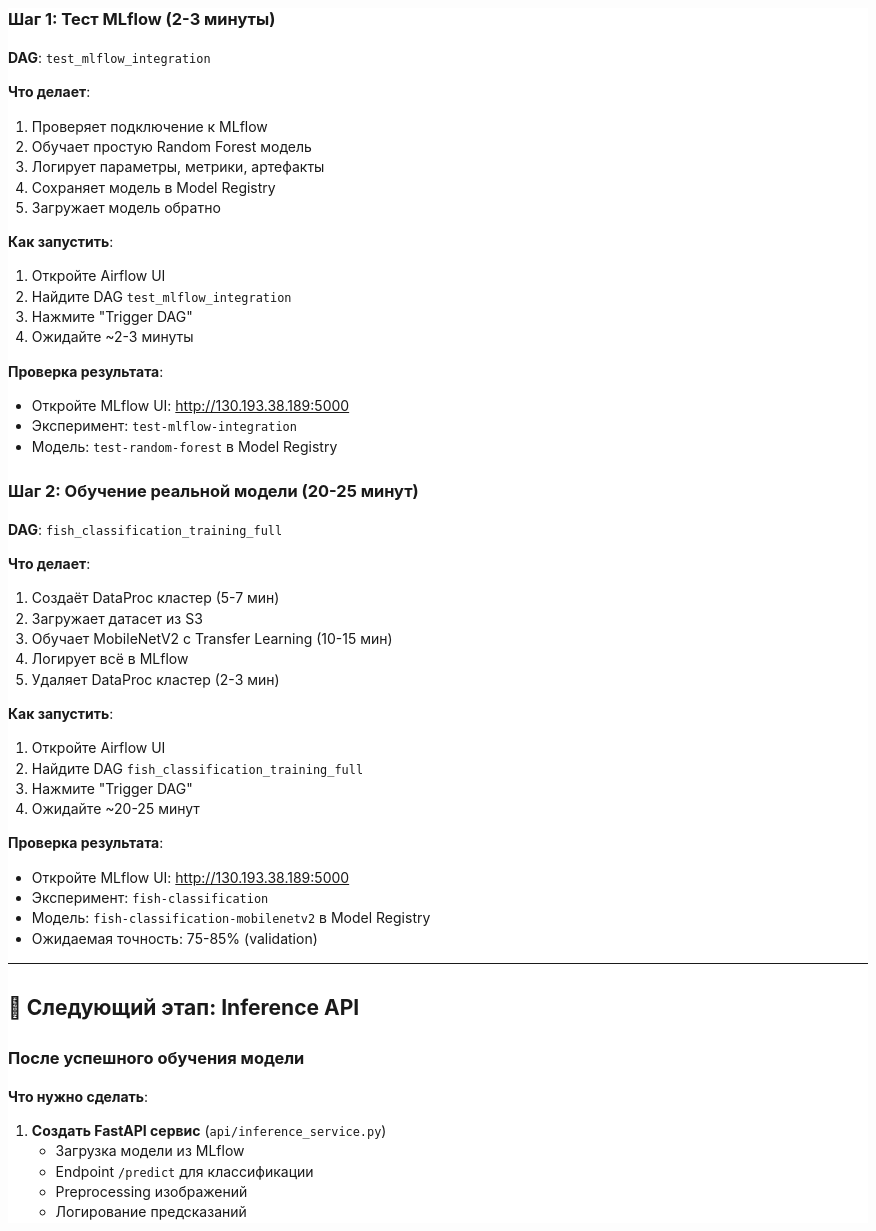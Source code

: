 ### Шаг 1: Тест MLflow (2-3 минуты)

**DAG**: `test_mlflow_integration`

**Что делает**:
1. Проверяет подключение к MLflow
2. Обучает простую Random Forest модель
3. Логирует параметры, метрики, артефакты
4. Сохраняет модель в Model Registry
5. Загружает модель обратно

**Как запустить**:
1. Откройте Airflow UI
2. Найдите DAG `test_mlflow_integration`
3. Нажмите "Trigger DAG"
4. Ожидайте ~2-3 минуты

**Проверка результата**:
- Откройте MLflow UI: http://130.193.38.189:5000
- Эксперимент: `test-mlflow-integration`
- Модель: `test-random-forest` в Model Registry

### Шаг 2: Обучение реальной модели (20-25 минут)

**DAG**: `fish_classification_training_full`

**Что делает**:
1. Создаёт DataProc кластер (5-7 мин)
2. Загружает датасет из S3
3. Обучает MobileNetV2 с Transfer Learning (10-15 мин)
4. Логирует всё в MLflow
5. Удаляет DataProc кластер (2-3 мин)

**Как запустить**:
1. Откройте Airflow UI
2. Найдите DAG `fish_classification_training_full`
3. Нажмите "Trigger DAG"
4. Ожидайте ~20-25 минут

**Проверка результата**:
- Откройте MLflow UI: http://130.193.38.189:5000
- Эксперимент: `fish-classification`
- Модель: `fish-classification-mobilenetv2` в Model Registry
- Ожидаемая точность: 75-85% (validation)

---

## 🎯 Следующий этап: Inference API

### После успешного обучения модели

**Что нужно сделать**:

1. **Создать FastAPI сервис** (`api/inference_service.py`)
   - Загрузка модели из MLflow
   - Endpoint `/predict` для классификации
   - Preprocessing изображений
   - Логирование предсказаний
